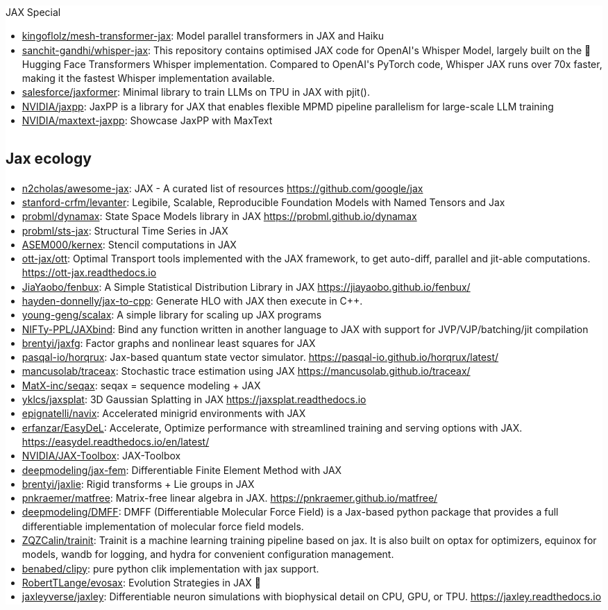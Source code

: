 JAX Special

- [kingoflolz/mesh-transformer-jax](https://github.com/kingoflolz/mesh-transformer-jax): Model parallel transformers in JAX and Haiku
- [sanchit-gandhi/whisper-jax](https://github.com/sanchit-gandhi/whisper-jax): This repository contains optimised JAX code for OpenAI's Whisper Model, largely built on the 🤗 Hugging Face Transformers Whisper implementation. Compared to OpenAI's PyTorch code, Whisper JAX runs over 70x faster, making it the fastest Whisper implementation available.
- [salesforce/jaxformer](https://github.com/salesforce/jaxformer): Minimal library to train LLMs on TPU in JAX with pjit().
- [NVIDIA/jaxpp](https://github.com/NVIDIA/jaxpp): JaxPP is a library for JAX that enables flexible MPMD pipeline parallelism for large-scale LLM training
- [NVIDIA/maxtext-jaxpp](https://github.com/NVIDIA/maxtext-jaxpp): Showcase JaxPP with MaxText

## Jax ecology

- [n2cholas/awesome-jax](https://github.com/n2cholas/awesome-jax): JAX - A curated list of resources https://github.com/google/jax
- [stanford-crfm/levanter](https://github.com/stanford-crfm/levanter): Legibile, Scalable, Reproducible Foundation Models with Named Tensors and Jax
- [probml/dynamax](https://github.com/probml/dynamax): State Space Models library in JAX <https://probml.github.io/dynamax>
- [probml/sts-jax](https://github.com/probml/sts-jax): Structural Time Series in JAX
- [ASEM000/kernex](https://github.com/ASEM000/kernex): Stencil computations in JAX
- [ott-jax/ott](https://github.com/ott-jax/ott): Optimal Transport tools implemented with the JAX framework, to get auto-diff, parallel and jit-able computations. <https://ott-jax.readthedocs.io>
- [JiaYaobo/fenbux](https://github.com/JiaYaobo/fenbux): A Simple Statistical Distribution Library in JAX <https://jiayaobo.github.io/fenbux/>
- [hayden-donnelly/jax-to-cpp](https://github.com/hayden-donnelly/jax-to-cpp): Generate HLO with JAX then execute in C++.
- [young-geng/scalax](https://github.com/young-geng/scalax): A simple library for scaling up JAX programs
- [NIFTy-PPL/JAXbind](https://github.com/NIFTy-PPL/JAXbind): Bind any function written in another language to JAX with support for JVP/VJP/batching/jit compilation
- [brentyi/jaxfg](https://github.com/brentyi/jaxfg): Factor graphs and nonlinear least squares for JAX
- [pasqal-io/horqrux](https://github.com/pasqal-io/horqrux): Jax-based quantum state vector simulator. <https://pasqal-io.github.io/horqrux/latest/>
- [mancusolab/traceax](https://github.com/mancusolab/traceax): Stochastic trace estimation using JAX <https://mancusolab.github.io/traceax/>
- [MatX-inc/seqax](https://github.com/MatX-inc/seqax): seqax = sequence modeling + JAX
- [yklcs/jaxsplat](https://github.com/yklcs/jaxsplat): 3D Gaussian Splatting in JAX <https://jaxsplat.readthedocs.io>
- [epignatelli/navix](https://github.com/epignatelli/navix): Accelerated minigrid environments with JAX
- [erfanzar/EasyDeL](https://github.com/erfanzar/EasyDeL): Accelerate, Optimize performance with streamlined training and serving options with JAX. <https://easydel.readthedocs.io/en/latest/>
- [NVIDIA/JAX-Toolbox](https://github.com/NVIDIA/JAX-Toolbox): JAX-Toolbox
- [deepmodeling/jax-fem](https://github.com/deepmodeling/jax-fem): Differentiable Finite Element Method with JAX
- [brentyi/jaxlie](https://github.com/brentyi/jaxlie): Rigid transforms + Lie groups in JAX
- [pnkraemer/matfree](https://github.com/pnkraemer/matfree): Matrix-free linear algebra in JAX. <https://pnkraemer.github.io/matfree/>
- [deepmodeling/DMFF](https://github.com/deepmodeling/DMFF): DMFF (Differentiable Molecular Force Field) is a Jax-based python package that provides a full differentiable implementation of molecular force field models.
- [ZQZCalin/trainit](https://github.com/ZQZCalin/trainit): Trainit is a machine learning training pipeline based on jax. It is also built on optax for optimizers, equinox for models, wandb for logging, and hydra for convenient configuration management.
- [benabed/clipy](https://github.com/benabed/clipy): pure python clik implementation with jax support.
- [RobertTLange/evosax](https://github.com/RobertTLange/evosax): Evolution Strategies in JAX 🦎
- [jaxleyverse/jaxley](https://github.com/jaxleyverse/jaxley): Differentiable neuron simulations with biophysical detail on CPU, GPU, or TPU. <https://jaxley.readthedocs.io>